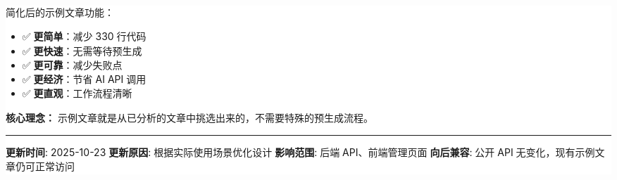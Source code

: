 简化后的示例文章功能：

- ✅ **更简单**：减少 330 行代码
- ✅ **更快速**：无需等待预生成
- ✅ **更可靠**：减少失败点
- ✅ **更经济**：节省 AI API 调用
- ✅ **更直观**：工作流程清晰

**核心理念：** 示例文章就是从已分析的文章中挑选出来的，不需要特殊的预生成流程。

---

**更新时间**: 2025-10-23
**更新原因**: 根据实际使用场景优化设计
**影响范围**: 后端 API、前端管理页面
**向后兼容**: 公开 API 无变化，现有示例文章仍可正常访问
